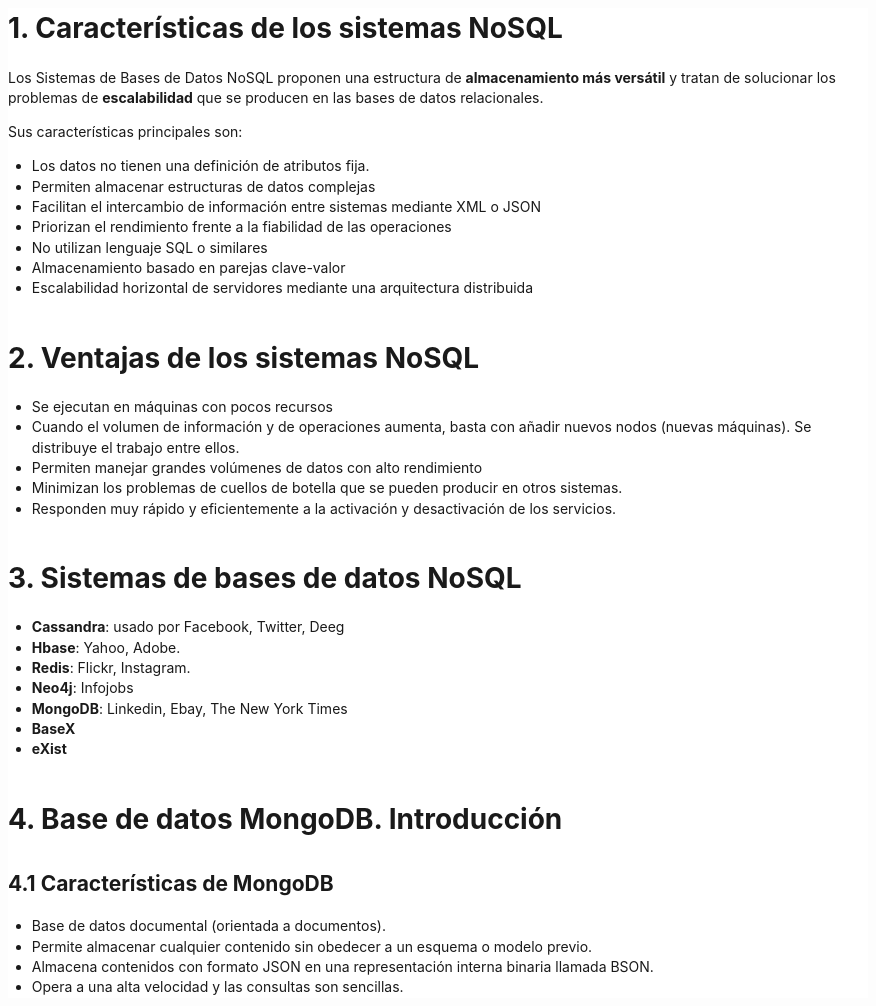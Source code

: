
# 1. Características de los sistemas NoSQL


Los Sistemas de Bases de Datos NoSQL proponen una estructura de __almacenamiento más versátil__ y tratan de solucionar los problemas de __escalabilidad__ que se producen en las bases de datos relacionales\. 


Sus características principales son:

* Los datos no tienen una definición de atributos fija\.
* Permiten almacenar estructuras de datos complejas
* Facilitan el intercambio de información entre sistemas mediante XML o JSON
* Priorizan el rendimiento frente a la fiabilidad de las operaciones
* No utilizan lenguaje SQL o similares
* Almacenamiento basado en parejas clave\-valor
* Escalabilidad horizontal de servidores mediante una arquitectura distribuida



# 2. Ventajas de los sistemas NoSQL


* Se ejecutan en máquinas con pocos recursos
* Cuando el volumen de información y de operaciones aumenta\, basta con añadir nuevos nodos \(nuevas máquinas\)\. Se distribuye el trabajo entre ellos\.
* Permiten manejar grandes volúmenes de datos con alto rendimiento
* Minimizan los problemas de cuellos de botella que se pueden producir en otros sistemas\.
* Responden muy rápido y eficientemente a la activación y desactivación de los servicios\.


# 3. Sistemas de bases de datos NoSQL


* **Cassandra**: usado por Facebook, Twitter, Deeg
* **Hbase**: Yahoo, Adobe.
* **Redis**: Flickr, Instagram.
* **Neo4j**: Infojobs
* **MongoDB**: Linkedin, Ebay, The New York Times
* **BaseX**
* **eXist**

# 4. Base de datos MongoDB. Introducción


## 4.1 Características de MongoDB

* Base de datos documental (orientada a documentos).
* Permite almacenar cualquier contenido sin obedecer a un esquema o modelo previo.
* Almacena contenidos con formato JSON en una representación interna binaria llamada BSON.
* Opera a una alta velocidad y las consultas son sencillas.
